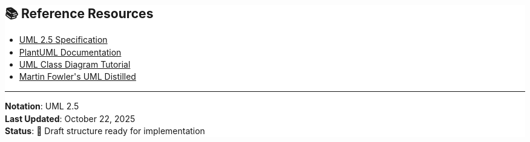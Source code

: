 ## 📚 Reference Resources

- [UML 2.5 Specification](https://www.omg.org/spec/UML/2.5/)
- [PlantUML Documentation](https://plantuml.com/)
- [UML Class Diagram Tutorial](https://www.visual-paradigm.com/guide/uml-unified-modeling-language/uml-class-diagram-tutorial/)
- [Martin Fowler's UML Distilled](https://martinfowler.com/books/uml.html)

---

**Notation**: UML 2.5  
**Last Updated**: October 22, 2025  
**Status**: 📝 Draft structure ready for implementation
